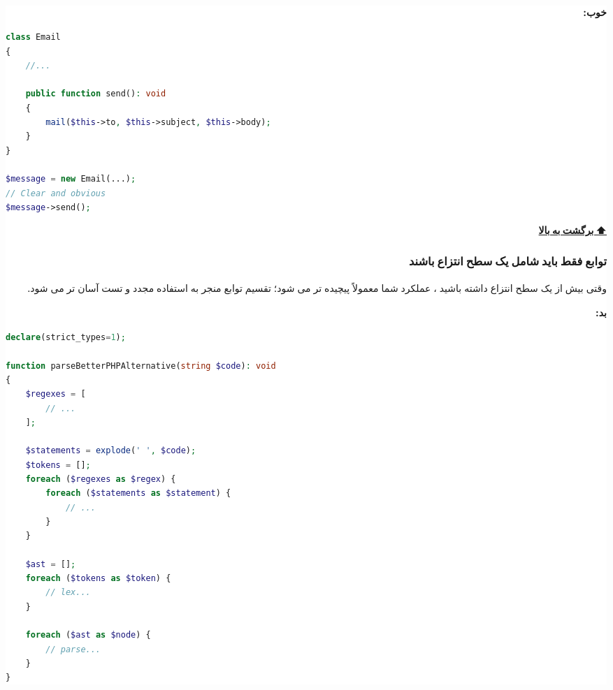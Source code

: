 ```php
```

<div dir="rtl">

**خوب:**

</div>

```php
class Email
{
    //...

    public function send(): void
    {
        mail($this->to, $this->subject, $this->body);
    }
}

$message = new Email(...);
// Clear and obvious
$message->send();
```

<div dir="rtl">

**[⬆ برگشت به بالا](#table-of-contents)**

### توابع فقط باید شامل یک سطح انتزاع باشند

وقتی بیش از یک سطح انتزاع داشته باشید ، عملکرد شما معمولاً پیچیده تر می شود؛ تقسیم توابع منجر به استفاده مجدد و تست آسان تر می شود.

**بد:**

</div>

```php
declare(strict_types=1);

function parseBetterPHPAlternative(string $code): void
{
    $regexes = [
        // ...
    ];

    $statements = explode(' ', $code);
    $tokens = [];
    foreach ($regexes as $regex) {
        foreach ($statements as $statement) {
            // ...
        }
    }

    $ast = [];
    foreach ($tokens as $token) {
        // lex...
    }

    foreach ($ast as $node) {
        // parse...
    }
}
```
